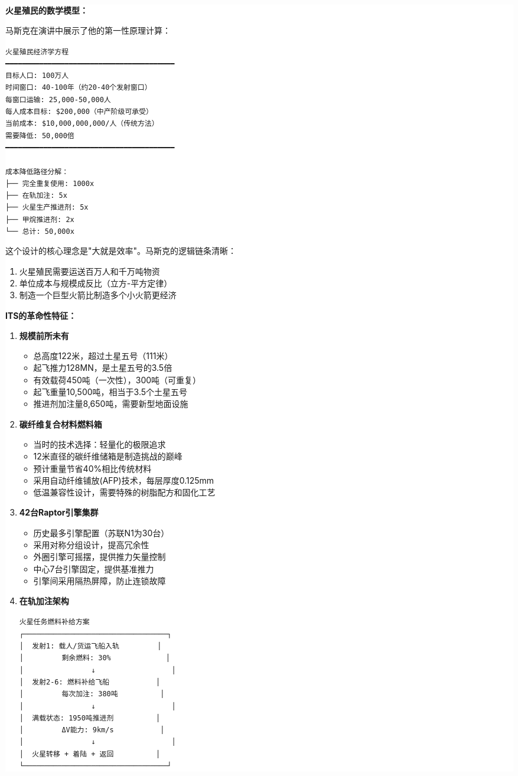 **火星殖民的数学模型：**

马斯克在演讲中展示了他的第一性原理计算：

```
火星殖民经济学方程
━━━━━━━━━━━━━━━━━━━━━━━━━━━━━━━━━━━━━━━━
目标人口: 100万人
时间窗口: 40-100年（约20-40个发射窗口）
每窗口运输: 25,000-50,000人
每人成本目标: $200,000（中产阶级可承受）
当前成本: $10,000,000,000/人（传统方法）
需要降低: 50,000倍
━━━━━━━━━━━━━━━━━━━━━━━━━━━━━━━━━━━━━━━━

成本降低路径分解：
├── 完全重复使用: 1000x
├── 在轨加注: 5x
├── 火星生产推进剂: 5x
├── 甲烷推进剂: 2x
└── 总计: 50,000x
```

这个设计的核心理念是"大就是效率"。马斯克的逻辑链条清晰：
1. 火星殖民需要运送百万人和千万吨物资
2. 单位成本与规模成反比（立方-平方定律）
3. 制造一个巨型火箭比制造多个小火箭更经济

**ITS的革命性特征：**

1. **规模前所未有**
   - 总高度122米，超过土星五号（111米）
   - 起飞推力128MN，是土星五号的3.5倍
   - 有效载荷450吨（一次性），300吨（可重复）
   - 起飞重量10,500吨，相当于3.5个土星五号
   - 推进剂加注量8,650吨，需要新型地面设施

2. **碳纤维复合材料燃料箱**
   - 当时的技术选择：轻量化的极限追求
   - 12米直径的碳纤维储箱是制造挑战的巅峰
   - 预计重量节省40%相比传统材料
   - 采用自动纤维铺放(AFP)技术，每层厚度0.125mm
   - 低温兼容性设计，需要特殊的树脂配方和固化工艺

3. **42台Raptor引擎集群**
   - 历史最多引擎配置（苏联N1为30台）
   - 采用对称分组设计，提高冗余性
   - 外圈引擎可摇摆，提供推力矢量控制
   - 中心7台引擎固定，提供基准推力
   - 引擎间采用隔热屏障，防止连锁故障

4. **在轨加注架构**
   ```
   火星任务燃料补给方案
   ┌──────────────────────────────────┐
   │  发射1: 载人/货运飞船入轨         │
   │         剩余燃料: 30%             │
   │                ↓                  │
   │  发射2-6: 燃料补给飞船           │
   │         每次加注: 380吨          │
   │                ↓                  │
   │  满载状态: 1950吨推进剂          │
   │         ΔV能力: 9km/s           │
   │                ↓                  │
   │  火星转移 + 着陆 + 返回          │
   └──────────────────────────────────┘
   ```
